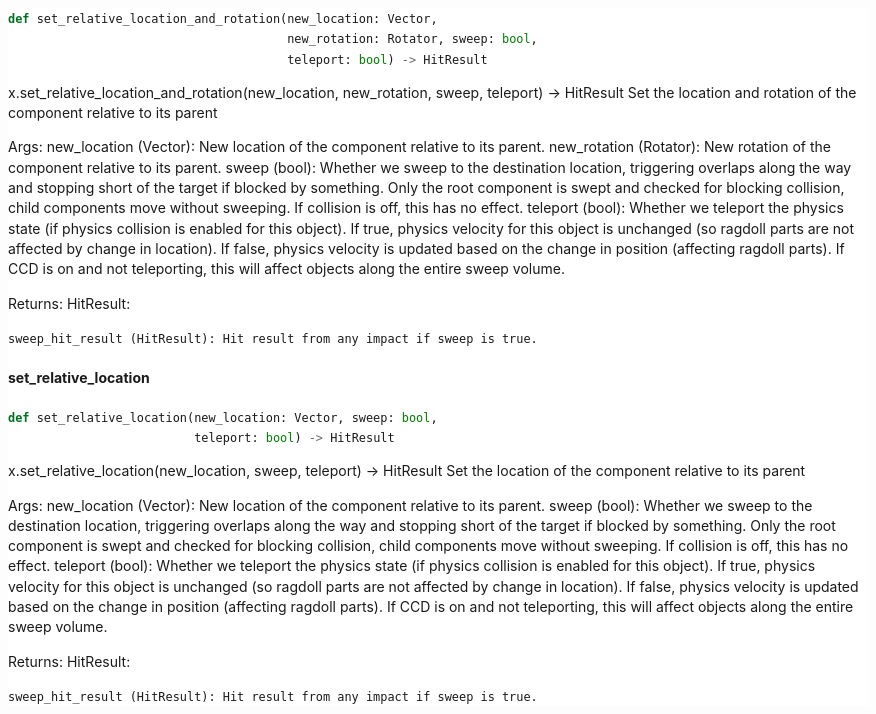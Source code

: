 ```python
def set_relative_location_and_rotation(new_location: Vector,
                                       new_rotation: Rotator, sweep: bool,
                                       teleport: bool) -> HitResult
```

x.set_relative_location_and_rotation(new_location, new_rotation, sweep, teleport) -> HitResult
Set the location and rotation of the component relative to its parent

Args:
    new_location (Vector): New location of the component relative to its parent.
    new_rotation (Rotator): New rotation of the component relative to its parent.
    sweep (bool): Whether we sweep to the destination location, triggering overlaps along the way and stopping short of the target if blocked by something. Only the root component is swept and checked for blocking collision, child components move without sweeping. If collision is off, this has no effect.
    teleport (bool): Whether we teleport the physics state (if physics collision is enabled for this object). If true, physics velocity for this object is unchanged (so ragdoll parts are not affected by change in location). If false, physics velocity is updated based on the change in position (affecting ragdoll parts). If CCD is on and not teleporting, this will affect objects along the entire sweep volume.

Returns:
    HitResult: 

    sweep_hit_result (HitResult): Hit result from any impact if sweep is true.

<a id="unreal.SceneComponent.set_relative_location"></a>

#### set_relative_location

```python
def set_relative_location(new_location: Vector, sweep: bool,
                          teleport: bool) -> HitResult
```

x.set_relative_location(new_location, sweep, teleport) -> HitResult
Set the location of the component relative to its parent

Args:
    new_location (Vector): New location of the component relative to its parent.
    sweep (bool): Whether we sweep to the destination location, triggering overlaps along the way and stopping short of the target if blocked by something. Only the root component is swept and checked for blocking collision, child components move without sweeping. If collision is off, this has no effect.
    teleport (bool): Whether we teleport the physics state (if physics collision is enabled for this object). If true, physics velocity for this object is unchanged (so ragdoll parts are not affected by change in location). If false, physics velocity is updated based on the change in position (affecting ragdoll parts). If CCD is on and not teleporting, this will affect objects along the entire sweep volume.

Returns:
    HitResult: 

    sweep_hit_result (HitResult): Hit result from any impact if sweep is true.

<a id="unreal.SceneComponent.get_world_transform"></a>

